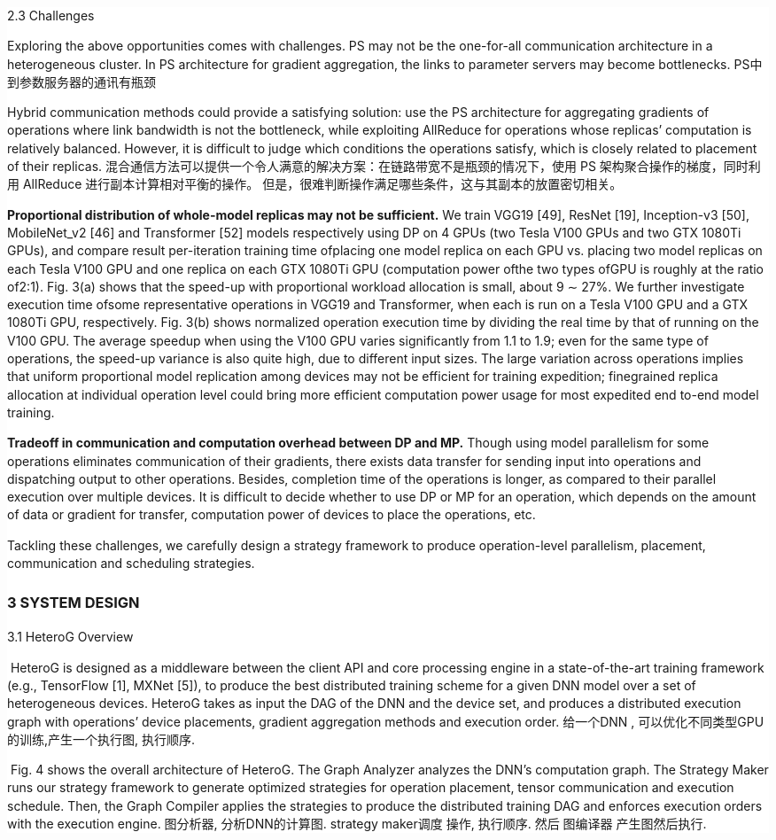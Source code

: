 2.3 Challenges

 Exploring the above opportunities comes with challenges.
PS may not be the one-for-all communication architecture in a heterogeneous cluster. In PS architecture for gradient aggregation, the links to parameter servers may become bottlenecks. PS中到参数服务器的通讯有瓶颈

Hybrid communication methods could provide a satisfying solution: use the PS architecture for aggregating gradients of operations where link bandwidth is not the bottleneck, while exploiting AllReduce for operations whose replicas’ computation is relatively balanced. However, it is difficult to judge which conditions the operations satisfy, which is closely related to placement of their replicas. 混合通信方法可以提供一个令人满意的解决方案：在链路带宽不是瓶颈的情况下，使用 PS 架构聚合操作的梯度，同时利用 AllReduce 进行副本计算相对平衡的操作。 但是，很难判断操作满足哪些条件，这与其副本的放置密切相关。

**Proportional distribution of whole-model replicas may not be sufficient.** We train VGG19 [49], ResNet [19], Inception-v3 [50], MobileNet_v2 [46] and Transformer [52] models respectively using DP on 4 GPUs (two Tesla V100 GPUs and two GTX 1080Ti GPUs), and compare result per-iteration training time ofplacing one model replica on each GPU vs. placing two model replicas on each Tesla V100 GPU and one replica on each GTX 1080Ti GPU (computation power ofthe two types ofGPU is roughly at the ratio of2:1). Fig. 3(a) shows that the speed-up with proportional workload allocation is small, about 9 ∼ 27%. We further investigate execution time ofsome representative operations in VGG19 and Transformer, when each is run on a Tesla V100 GPU and a GTX 1080Ti GPU, respectively. Fig. 3(b) shows normalized operation execution time by dividing the real time by that of running on the V100 GPU. The average speedup when using the V100 GPU varies significantly from 1.1 to 1.9; even for the same type of operations, the speed-up variance is also quite high, due to different input sizes. The large variation across operations implies that uniform proportional model replication among devices may not be efficient for training expedition; finegrained replica allocation at individual operation level could bring more efficient computation power usage for most expedited end to-end model training.

**Tradeoff in communication and computation overhead between DP and MP.** Though using model parallelism for some operations eliminates communication of their gradients, there exists data transfer for sending input into operations and dispatching output to other operations. Besides, completion time of the operations is longer, as compared to their parallel execution over multiple devices. It is difficult to decide whether to use DP or MP for an operation, which depends on the amount of data or gradient for transfer, computation power of devices to place the operations, etc.

Tackling these challenges, we carefully design a strategy framework to produce operation-level parallelism, placement, communication and scheduling strategies.

### 3 SYSTEM DESIGN 

3.1 HeteroG Overview

​	HeteroG is designed as a middleware between the client API and core processing engine in a state-of-the-art training framework (e.g., TensorFlow [1], MXNet [5]), to produce the best distributed training scheme for a given DNN model over a set of heterogeneous devices. HeteroG takes as input the DAG of the DNN and the device set, and produces a distributed execution graph with operations’ device placements, gradient aggregation methods and execution order. 给一个DNN , 可以优化不同类型GPU的训练,产生一个执行图, 执行顺序.

​	Fig. 4 shows the overall architecture of HeteroG. The Graph Analyzer analyzes the DNN’s computation graph. The Strategy Maker runs our strategy framework to generate optimized strategies for operation placement, tensor communication and execution schedule. Then, the Graph Compiler applies the strategies to produce the distributed training DAG and enforces execution orders with the execution engine.  图分析器,  分析DNN的计算图.    strategy maker调度 操作, 执行顺序. 然后 图编译器 产生图然后执行.
